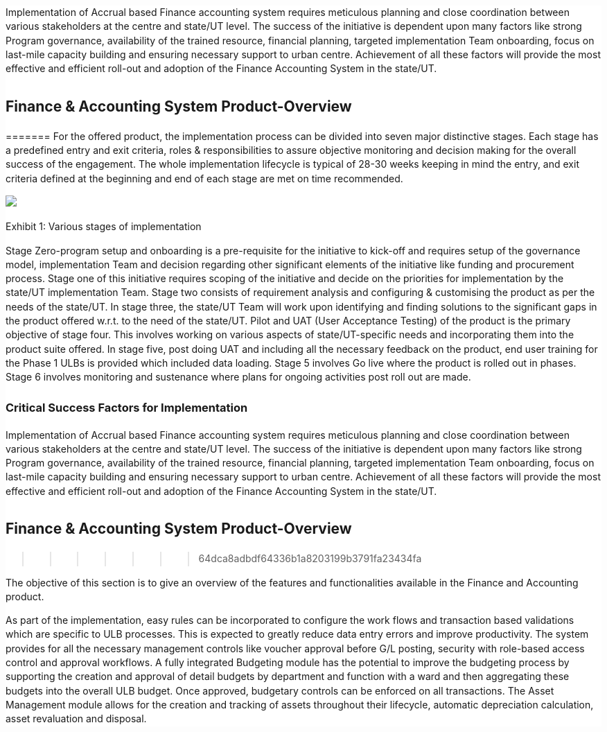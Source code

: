 Implementation of Accrual based Finance accounting system requires meticulous planning and close coordination between various stakeholders at the centre and state/UT level. The success of the initiative is dependent upon many factors like strong Program governance, availability of the trained resource, financial planning, targeted implementation Team onboarding, focus on last-mile capacity building and ensuring necessary support to urban centre. Achievement of all these factors will provide the most effective and efficient roll-out and adoption of the Finance Accounting System in the state/UT.

## Finance & Accounting System Product-Overview
=======
For the offered product, the implementation process can be divided into seven major distinctive stages. Each stage has a predefined entry and exit criteria, roles & responsibilities to assure objective monitoring and decision making for the overall success of the engagement. The whole implementation lifecycle is typical of 28-30 weeks keeping in mind the entry, and exit criteria defined at the beginning and end of each stage are met on time recommended. 

![](https://lh5.googleusercontent.com/noAONyvwA6200w0nJHURXAbld1-lrAUFqgETKsklCvFaeLkpduWwWIJO_FQwrm6RHAtsgCPLGHGp9m8J2InVfBFpBROp2Wjg_3MTGAVzTCAomPQorRt4Qs3ZInEVCQAv1kxVM3cv)

Exhibit 1: Various stages of implementation 

Stage Zero-program setup and onboarding is a pre-requisite for the initiative to kick-off and requires setup of the governance model, implementation Team and decision regarding other significant elements of the initiative like funding and procurement process. Stage one of this initiative requires scoping of the initiative and decide on the priorities for implementation by the state/UT implementation Team. Stage two consists of requirement analysis and configuring & customising the product as per the needs of the state/UT.  In stage three, the state/UT Team will work upon identifying and finding solutions to the significant gaps in the product offered w.r.t. to the need of the state/UT. Pilot and UAT \(User Acceptance Testing\) of the product is the primary objective of stage four. This involves working on various aspects of state/UT-specific needs and incorporating them into the product suite offered. In stage five, post doing UAT and including all the necessary feedback on the product, end user training for the Phase 1 ULBs is provided which included data loading. Stage 5 involves Go live where the product is rolled out in phases. Stage 6 involves monitoring and sustenance where plans for ongoing activities post roll out are made. 

### Critical Success Factors for Implementation

Implementation of Accrual based Finance accounting system requires meticulous planning and close coordination between various stakeholders at the centre and state/UT level. The success of the initiative is dependent upon many factors like strong Program governance, availability of the trained resource, financial planning, targeted implementation Team onboarding, focus on last-mile capacity building and ensuring necessary support to urban centre. Achievement of all these factors will provide the most effective and efficient roll-out and adoption of the Finance Accounting System in the state/UT. 

## Finance & Accounting System Product-Overview 
>>>>>>> 64dca8adbdf64336b1a8203199b3791fa23434fa

The objective of this section is to give an overview of the features and functionalities available in the Finance and Accounting product.

As part of the implementation, easy rules can be incorporated to configure the work flows and transaction based validations which are specific to ULB processes. This is expected to greatly reduce data entry errors and improve productivity. The system provides for all the necessary management controls like voucher approval before G/L posting, security with role-based access control and approval workflows. A fully integrated Budgeting module has the potential to improve the budgeting process by supporting the creation and approval of detail budgets by department and function with a ward and then aggregating these budgets into the overall ULB budget. Once approved, budgetary controls can be enforced on all transactions. The Asset Management module allows for the creation and tracking of assets throughout their lifecycle, automatic depreciation calculation, asset revaluation and disposal.
